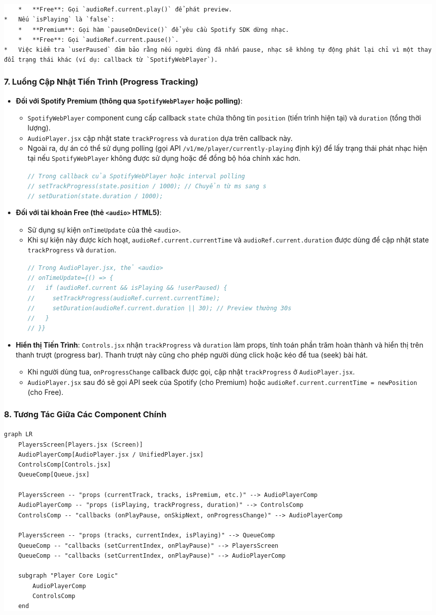         *   **Free**: Gọi `audioRef.current.play()` để phát preview.
    *   Nếu `isPlaying` là `false`:
        *   **Premium**: Gọi hàm `pauseOnDevice()` để yêu cầu Spotify SDK dừng nhạc.
        *   **Free**: Gọi `audioRef.current.pause()`.
    *   Việc kiểm tra `userPaused` đảm bảo rằng nếu người dùng đã nhấn pause, nhạc sẽ không tự động phát lại chỉ vì một thay đổi trạng thái khác (ví dụ: callback từ `SpotifyWebPlayer`).

### 7. Luồng Cập Nhật Tiến Trình (Progress Tracking)

-   **Đối với Spotify Premium (thông qua `SpotifyWebPlayer` hoặc polling)**:
    *   `SpotifyWebPlayer` component cung cấp callback `state` chứa thông tin `position` (tiến trình hiện tại) và `duration` (tổng thời lượng).
    *   `AudioPlayer.jsx` cập nhật state `trackProgress` và `duration` dựa trên callback này.
    *   Ngoài ra, dự án có thể sử dụng polling (gọi API `/v1/me/player/currently-playing` định kỳ) để lấy trạng thái phát nhạc hiện tại nếu `SpotifyWebPlayer` không được sử dụng hoặc để đồng bộ hóa chính xác hơn.
        ```javascript
        // Trong callback của SpotifyWebPlayer hoặc interval polling
        // setTrackProgress(state.position / 1000); // Chuyển từ ms sang s
        // setDuration(state.duration / 1000);
        ```

-   **Đối với tài khoản Free (thẻ `<audio>` HTML5)**:
    *   Sử dụng sự kiện `onTimeUpdate` của thẻ `<audio>`.
    *   Khi sự kiện này được kích hoạt, `audioRef.current.currentTime` và `audioRef.current.duration` được dùng để cập nhật state `trackProgress` và `duration`.
        ```javascript
        // Trong AudioPlayer.jsx, thẻ <audio>
        // onTimeUpdate={() => {
        //   if (audioRef.current && isPlaying && !userPaused) {
        //     setTrackProgress(audioRef.current.currentTime);
        //     setDuration(audioRef.current.duration || 30); // Preview thường 30s
        //   }
        // }}
        ```

-   **Hiển thị Tiến Trình**: `Controls.jsx` nhận `trackProgress` và `duration` làm props, tính toán phần trăm hoàn thành và hiển thị trên thanh trượt (progress bar). Thanh trượt này cũng cho phép người dùng click hoặc kéo để tua (seek) bài hát.
    *   Khi người dùng tua, `onProgressChange` callback được gọi, cập nhật `trackProgress` ở `AudioPlayer.jsx`.
    *   `AudioPlayer.jsx` sau đó sẽ gọi API seek của Spotify (cho Premium) hoặc `audioRef.current.currentTime = newPosition` (cho Free).

### 8. Tương Tác Giữa Các Component Chính

```mermaid
graph LR
    PlayersScreen[Players.jsx (Screen)]
    AudioPlayerComp[AudioPlayer.jsx / UnifiedPlayer.jsx]
    ControlsComp[Controls.jsx]
    QueueComp[Queue.jsx]

    PlayersScreen -- "props (currentTrack, tracks, isPremium, etc.)" --> AudioPlayerComp
    AudioPlayerComp -- "props (isPlaying, trackProgress, duration)" --> ControlsComp
    ControlsComp -- "callbacks (onPlayPause, onSkipNext, onProgressChange)" --> AudioPlayerComp
    
    PlayersScreen -- "props (tracks, currentIndex, isPlaying)" --> QueueComp
    QueueComp -- "callbacks (setCurrentIndex, onPlayPause)" --> PlayersScreen 
    QueueComp -- "callbacks (setCurrentIndex, onPlayPause)" --> AudioPlayerComp

    subgraph "Player Core Logic"
        AudioPlayerComp
        ControlsComp
    end
```